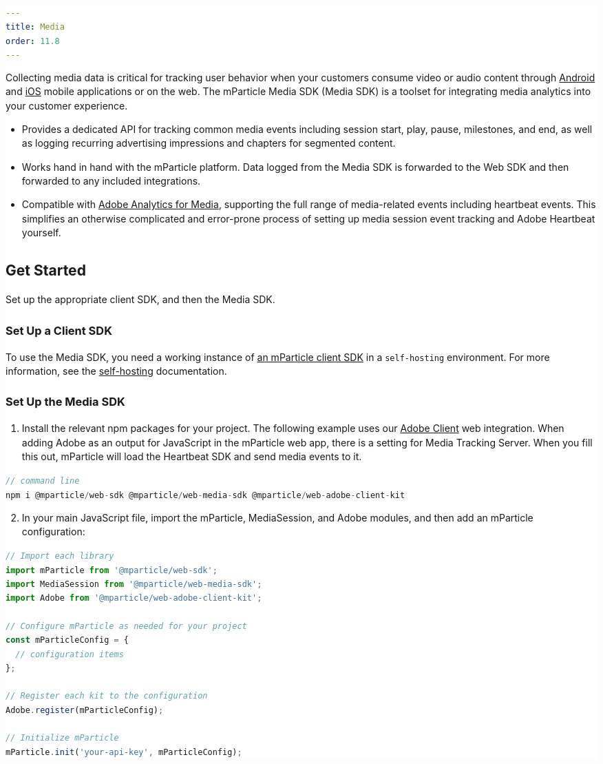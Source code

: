 ```yaml
---
title: Media
order: 11.8
---
```


Collecting media data is critical for tracking user behavior when your customers consume video or audio content through [Android](/developers/sdk/android/media) and [iOS](/developers/sdk/ios/media) mobile applications or on the web. The mParticle Media SDK (Media SDK) is a toolset for integrating media analytics into your customer experience.

- Provides a dedicated API for tracking common media events including session start, play, pause, milestones, and end, as well as logging recurring advertising impressions and chapters for segmented content. 

- Works hand in hand with the mParticle platform. Data logged from the Media SDK is forwarded to the Web SDK and then forwarded to any included integrations.

- Compatible with [Adobe Analytics for Media](https://docs.adobe.com/content/help/en/media-analytics/using/media-overview.html), supporting the full range of media-related events including heartbeat events. This simplifies an otherwise complicated and error-prone process of setting up media session event tracking and Adobe Heartbeat yourself. 

## Get Started

Set up the appropriate client SDK, and then the Media SDK.

### Set Up a Client SDK

To use the Media SDK, you need a working instance of [an mParticle client SDK](/developers/) in a `self-hosting` environment. For more information, see the [self-hosting](/developers/sdk/web/self-hosting/) documentation.

### Set Up the Media SDK

1. Install the relevant npm packages for your project. The following example uses our [Adobe Client](https://www.npmjs.com/package/@mparticle/web-adobe-client-kit) web integration. When adding Adobe as an output for JavaScript in the mParticle web app, there is a setting for Media Tracking Server. When you fill this out, mParticle will load the Heartbeat SDK and send media events to it.

```javascript
// command line
npm i @mparticle/web-sdk @mparticle/web-media-sdk @mparticle/web-adobe-client-kit
```

2. In your main JavaScript file, import the mParticle, MediaSession, and Adobe modules, and then add an mParticle configuration:

```javascript
// Import each library
import mParticle from '@mparticle/web-sdk';
import MediaSession from '@mparticle/web-media-sdk';
import Adobe from '@mparticle/web-adobe-client-kit';

// Configure mParticle as needed for your project
const mParticleConfig = {
  // configuration items
};

// Register each kit to the configuration
Adobe.register(mParticleConfig);

// Initialize mParticle
mParticle.init('your-api-key', mParticleConfig);
```
